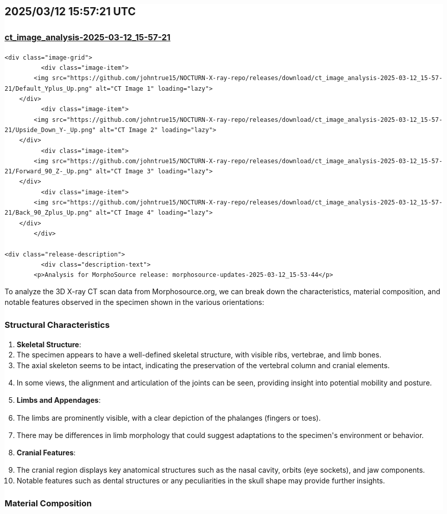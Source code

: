 <div class="timeline-separator"></div>

<div class="gallery-item" data-release-id="release-ct-image-analysis-2025-03-12-15-57-21" data-release-tag="ct_image_analysis-2025-03-12_15-57-21">
    <div class="gallery-header">
        <h2>2025/03/12 15:57:21 UTC</h2>
        <h3><a href="https://github.com/johntrue15/NOCTURN-X-ray-repo/releases/tag/ct_image_analysis-2025-03-12_15-57-21">ct_image_analysis-2025-03-12_15-57-21</a></h3>
    </div>
    
    <div class="image-grid">
              <div class="image-item">
            <img src="https://github.com/johntrue15/NOCTURN-X-ray-repo/releases/download/ct_image_analysis-2025-03-12_15-57-21/Default_Yplus_Up.png" alt="CT Image 1" loading="lazy">
        </div>
              <div class="image-item">
            <img src="https://github.com/johntrue15/NOCTURN-X-ray-repo/releases/download/ct_image_analysis-2025-03-12_15-57-21/Upside_Down_Y-_Up.png" alt="CT Image 2" loading="lazy">
        </div>
              <div class="image-item">
            <img src="https://github.com/johntrue15/NOCTURN-X-ray-repo/releases/download/ct_image_analysis-2025-03-12_15-57-21/Forward_90_Z-_Up.png" alt="CT Image 3" loading="lazy">
        </div>
              <div class="image-item">
            <img src="https://github.com/johntrue15/NOCTURN-X-ray-repo/releases/download/ct_image_analysis-2025-03-12_15-57-21/Back_90_Zplus_Up.png" alt="CT Image 4" loading="lazy">
        </div>
            </div>
    
    <div class="release-description">
              <div class="description-text">
            <p>Analysis for MorphoSource release: morphosource-updates-2025-03-12_15-53-44</p>
<p>To analyze the 3D X-ray CT scan data from Morphosource.org, we can break down the characteristics, material composition, and notable features observed in the specimen shown in the various orientations:</p>
<h3>Structural Characteristics</h3>
<ol>
<li><strong>Skeletal Structure</strong>:</li>
<li>The specimen appears to have a well-defined skeletal structure, with visible ribs, vertebrae, and limb bones.</li>
<li>The axial skeleton seems to be intact, indicating the preservation of the vertebral column and cranial elements.</li>
<li>
<p>In some views, the alignment and articulation of the joints can be seen, providing insight into potential mobility and posture.</p>
</li>
<li>
<p><strong>Limbs and Appendages</strong>:</p>
</li>
<li>The limbs are prominently visible, with a clear depiction of the phalanges (fingers or toes).</li>
<li>
<p>There may be differences in limb morphology that could suggest adaptations to the specimen's environment or behavior.</p>
</li>
<li>
<p><strong>Cranial Features</strong>:</p>
</li>
<li>The cranial region displays key anatomical structures such as the nasal cavity, orbits (eye sockets), and jaw components.</li>
<li>Notable features such as dental structures or any peculiarities in the skull shape may provide further insights.</li>
</ol>
<h3>Material Composition</h3>
<ul>